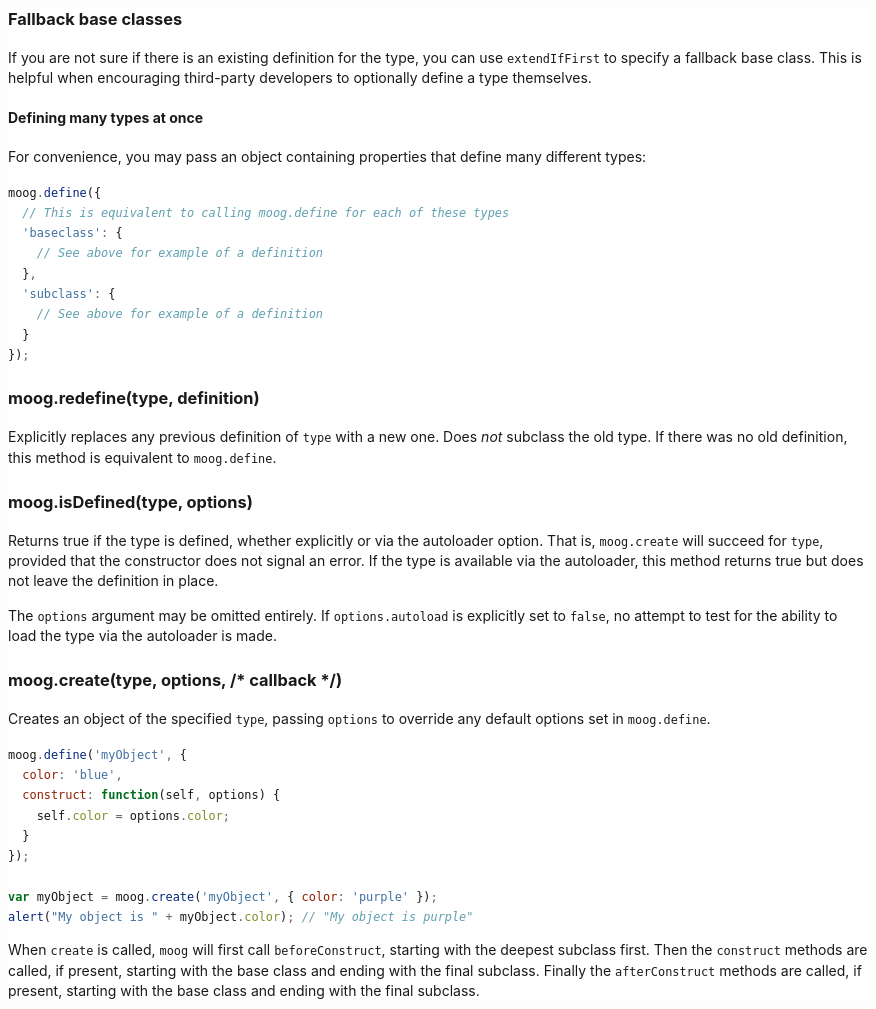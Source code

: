 ### Fallback base classes

If you are not sure if there is an existing definition for the type, you can use `extendIfFirst` to specify a fallback base class. This is helpful when encouraging third-party developers to optionally define a type themselves.

#### Defining many types at once

For convenience, you may pass an object containing properties that define many different types:

```javascript
moog.define({
  // This is equivalent to calling moog.define for each of these types
  'baseclass': {
    // See above for example of a definition
  },
  'subclass': {
    // See above for example of a definition
  }
});
```

### moog.redefine(type, definition)

Explicitly replaces any previous definition of `type` with a new one. Does *not* subclass the old type. If there was no old definition, this method is equivalent to `moog.define`.

### moog.isDefined(type, options)

Returns true if the type is defined, whether explicitly or via the autoloader option. That is, `moog.create` will succeed for `type`, provided that the constructor does not signal an error. If the type is available via the autoloader, this method returns true but does not leave the definition in place.

The `options` argument may be omitted entirely. If `options.autoload` is explicitly set to `false`, no attempt to test for the ability to load the type via the autoloader is made.

### moog.create(type, options, /* callback */)

Creates an object of the specified `type`, passing `options` to override any default options set in `moog.define`.

```javascript
moog.define('myObject', {
  color: 'blue',
  construct: function(self, options) {
    self.color = options.color;
  }
});

var myObject = moog.create('myObject', { color: 'purple' });
alert("My object is " + myObject.color); // "My object is purple"
```

When `create` is called, `moog` will first call `beforeConstruct`, starting with the deepest subclass first. Then the `construct` methods are called, if present, starting with the base class and ending with the final subclass. Finally the `afterConstruct` methods are called, if present, starting with the base class and ending with the final subclass.
